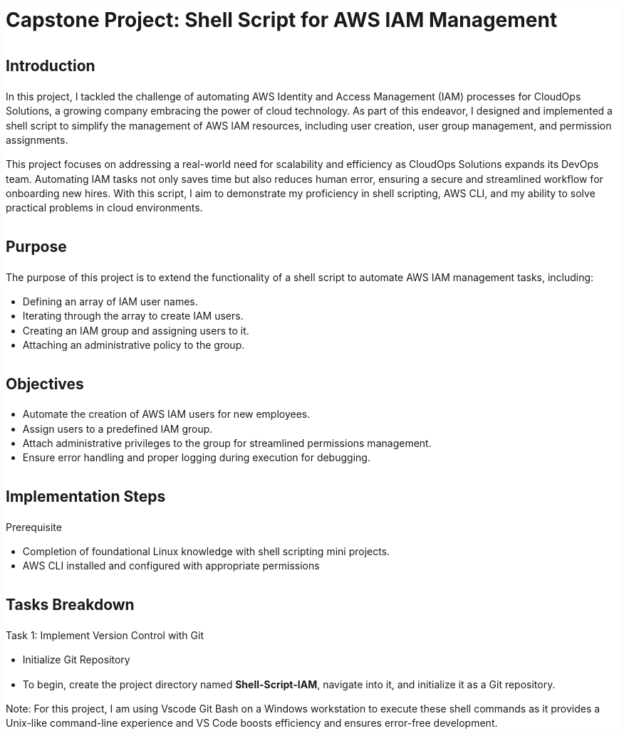 # Capstone Project: Shell Script for AWS IAM Management

## Introduction

In this project, I tackled the challenge of automating AWS Identity and Access Management (IAM) processes for CloudOps Solutions, a growing company embracing the power of cloud technology. As part of this endeavor, I designed and implemented a shell script to simplify the management of AWS IAM resources, including user creation, user group management, and permission assignments.

This project focuses on addressing a real-world need for scalability and efficiency as CloudOps Solutions expands its DevOps team. Automating IAM tasks not only saves time but also reduces human error, ensuring a secure and streamlined workflow for onboarding new hires. With this script, I aim to demonstrate my proficiency in shell scripting, AWS CLI, and my ability to solve practical problems in cloud environments.

## Purpose

The purpose of this project is to extend the functionality of a shell script to automate AWS IAM management tasks, including:

  + Defining an array of IAM user names.
  + Iterating through the array to create IAM users.
  + Creating an IAM group and assigning users to it.
  + Attaching an administrative policy to the group.

## Objectives

  + Automate the creation of AWS IAM users for new employees.
  + Assign users to a predefined IAM group.
  + Attach administrative privileges to the group for streamlined permissions management.
  + Ensure error handling and proper logging during execution for debugging.


## Implementation Steps

Prerequisite

  + Completion of foundational Linux knowledge with shell scripting mini projects.
  + AWS CLI installed and configured with appropriate permissions

## Tasks Breakdown

Task 1: Implement Version Control with Git

   + Initialize Git Repository

   + To begin, create the project directory named **Shell-Script-IAM**, navigate into it, and initialize it as a Git repository.

Note: For this project, I am using Vscode Git Bash on a Windows workstation to execute these shell commands as it provides a Unix-like command-line experience and VS Code boosts efficiency and ensures error-free development. 
